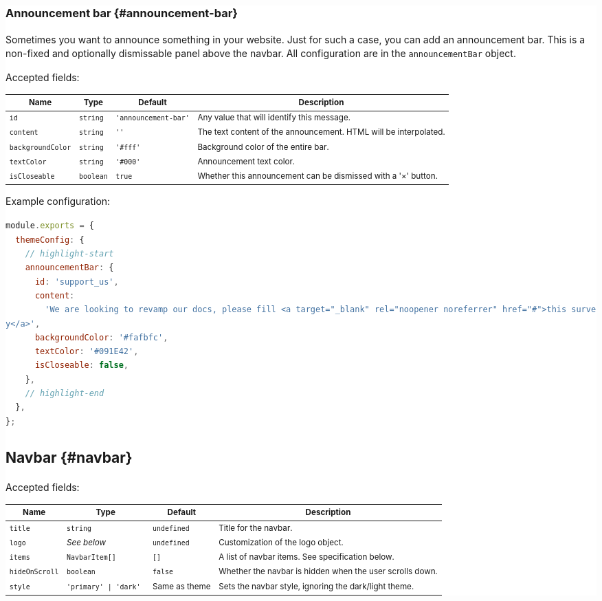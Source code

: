 ### Announcement bar {#announcement-bar}

Sometimes you want to announce something in your website. Just for such a case, you can add an announcement bar. This is a non-fixed and optionally dismissable panel above the navbar. All configuration are in the `announcementBar` object.

Accepted fields:

<small>

| Name | Type | Default | Description |
| --- | --- | --- | --- |
| `id` | `string` | `'announcement-bar'` | Any value that will identify this message. |
| `content` | `string` | `''` | The text content of the announcement. HTML will be interpolated. |
| `backgroundColor` | `string` | `'#fff'` | Background color of the entire bar. |
| `textColor` | `string` | `'#000'` | Announcement text color. |
| `isCloseable` | `boolean` | `true` | Whether this announcement can be dismissed with a '×' button. |

</small>

Example configuration:

```js title="docusaurus.config.js"
module.exports = {
  themeConfig: {
    // highlight-start
    announcementBar: {
      id: 'support_us',
      content:
        'We are looking to revamp our docs, please fill <a target="_blank" rel="noopener noreferrer" href="#">this survey</a>',
      backgroundColor: '#fafbfc',
      textColor: '#091E42',
      isCloseable: false,
    },
    // highlight-end
  },
};
```

## Navbar {#navbar}

Accepted fields:

<small>

| Name | Type | Default | Description |
| --- | --- | --- | --- |
| `title` | `string` | `undefined` | Title for the navbar. |
| `logo` | _See below_ | `undefined` | Customization of the logo object. |
| `items` | `NavbarItem[]` | `[]` | A list of navbar items. See specification below. |
| `hideOnScroll` | `boolean` | `false` | Whether the navbar is hidden when the user scrolls down. |
| `style` | <code>'primary' &#124; 'dark' </code> | Same as theme | Sets the navbar style, ignoring the dark/light theme. |
